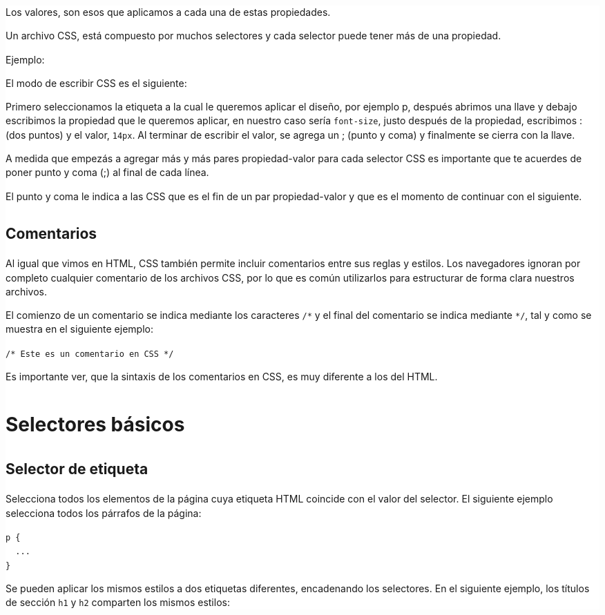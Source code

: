 Los valores, son esos que aplicamos a cada una de estas propiedades.

Un archivo CSS, está compuesto por muchos selectores y cada selector puede tener más de una propiedad.

Ejemplo:

<iframe height='268' scrolling='no' src='//codepen.io/team/coderhouse/embed/WvLOYJ/?height=268&theme-id=14781&default-tab=' frameborder='no' allowtransparency='true' allowfullscreen='true' style='width: 100%;'>See the Pen <a href='http://codepen.io/team/coderhouse/pen/WvLOYJ/'>CSS - 2.2.1 Sintaxis</a> by Coderhouse (<a href='http://codepen.io/coderhouse'>@coderhouse</a>) on <a href='http://codepen.io'>CodePen</a>.
</iframe>

El modo de escribir CSS es el siguiente:

Primero seleccionamos la etiqueta a la cual le queremos aplicar el diseño, por ejemplo p, después abrimos una llave y debajo escribimos la propiedad que le queremos aplicar, en nuestro caso sería ```font-size```, justo después de la propiedad, escribimos : (dos puntos) y el valor, ```14px```. Al terminar de escribir el valor, se agrega un ; (punto y coma) y finalmente se cierra con la llave.

A medida que empezás a agregar más y más pares propiedad-valor para cada selector CSS es importante que te acuerdes de poner punto y coma (;) al final de cada línea.

El punto y coma le indica a las CSS que es el fin de un par propiedad-valor y que es el momento de continuar con el siguiente.

## Comentarios

Al igual que vimos en HTML, CSS también permite incluir comentarios entre sus reglas y estilos. Los navegadores ignoran por completo cualquier comentario de los archivos CSS, por lo que es común utilizarlos para estructurar de forma clara nuestros archivos.

El comienzo de un comentario se indica mediante los caracteres ```/*``` y el final del comentario se indica mediante ```*/```, tal y como se muestra en el siguiente ejemplo:

```
/* Este es un comentario en CSS */
```

Es importante ver, que la sintaxis de los comentarios en CSS, es muy diferente a los del HTML.

#  Selectores básicos

## **Selector de etiqueta**

Selecciona todos los elementos de la página cuya etiqueta HTML coincide con el valor del selector. El siguiente ejemplo selecciona todos los párrafos de la página:

```
p {
  ...
}
```

Se pueden aplicar los mismos estilos a dos etiquetas diferentes, encadenando los selectores. En el siguiente ejemplo, los títulos de sección ```h1``` y ```h2``` comparten los mismos estilos:
